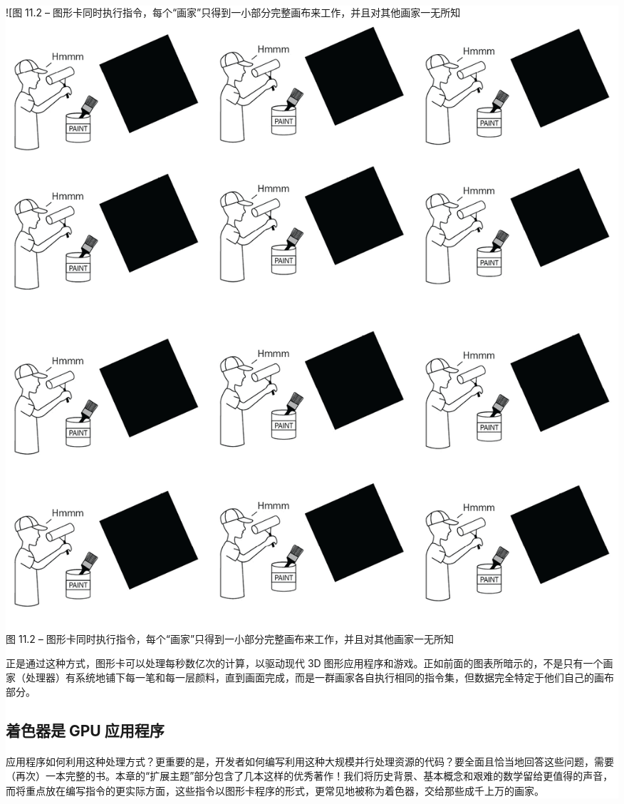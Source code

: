 ![图 11.2 – 图形卡同时执行指令，每个“画家”只得到一小部分完整画布来工作，并且对其他画家一无所知![图片](img/Figure_11.02_B17266.jpg)

图 11.2 – 图形卡同时执行指令，每个“画家”只得到一小部分完整画布来工作，并且对其他画家一无所知

正是通过这种方式，图形卡可以处理每秒数亿次的计算，以驱动现代 3D 图形应用程序和游戏。正如前面的图表所暗示的，不是只有一个画家（处理器）有系统地铺下每一笔和每一层颜料，直到画面完成，而是一群画家各自执行相同的指令集，但数据完全特定于他们自己的画布部分。

## 着色器是 GPU 应用程序

应用程序如何利用这种处理方式？更重要的是，开发者如何编写利用这种大规模并行处理资源的代码？要全面且恰当地回答这些问题，需要（再次）一本完整的书。本章的“扩展主题”部分包含了几本这样的优秀著作！我们将历史背景、基本概念和艰难的数学留给更值得的声音，而将重点放在编写指令的更实际方面，这些指令以图形卡程序的形式，更常见地被称为着色器，交给那些成千上万的画家。
